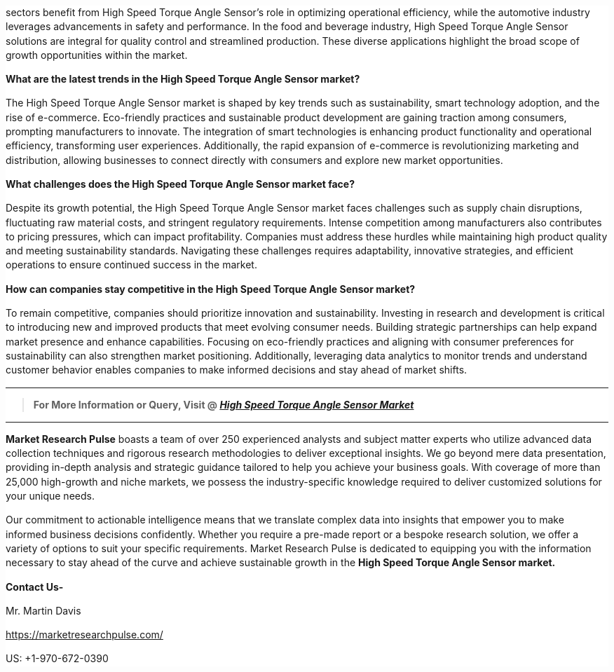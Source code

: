 sectors benefit from High Speed Torque Angle Sensor&rsquo;s role in optimizing operational efficiency, while the automotive industry leverages advancements in safety and performance. In the food and beverage industry, High Speed Torque Angle Sensor solutions are integral for quality control and streamlined production. These diverse applications highlight the broad scope of growth opportunities within the market.</p><p><strong>What are the latest trends in the High Speed Torque Angle Sensor market?</strong></p><p>The High Speed Torque Angle Sensor market is shaped by key trends such as sustainability, smart technology adoption, and the rise of e-commerce. Eco-friendly practices and sustainable product development are gaining traction among consumers, prompting manufacturers to innovate. The integration of smart technologies is enhancing product functionality and operational efficiency, transforming user experiences. Additionally, the rapid expansion of e-commerce is revolutionizing marketing and distribution, allowing businesses to connect directly with consumers and explore new market opportunities.</p><p><strong>What challenges does the High Speed Torque Angle Sensor market face?</strong></p><p>Despite its growth potential, the High Speed Torque Angle Sensor market faces challenges such as supply chain disruptions, fluctuating raw material costs, and stringent regulatory requirements. Intense competition among manufacturers also contributes to pricing pressures, which can impact profitability. Companies must address these hurdles while maintaining high product quality and meeting sustainability standards. Navigating these challenges requires adaptability, innovative strategies, and efficient operations to ensure continued success in the market.</p><p><strong>How can companies stay competitive in the High Speed Torque Angle Sensor market?</strong></p><p>To remain competitive, companies should prioritize innovation and sustainability. Investing in research and development is critical to introducing new and improved products that meet evolving consumer needs. Building strategic partnerships can help expand market presence and enhance capabilities. Focusing on eco-friendly practices and aligning with consumer preferences for sustainability can also strengthen market positioning. Additionally, leveraging data analytics to monitor trends and understand customer behavior enables companies to make informed decisions and stay ahead of market shifts.</p><hr /><blockquote><p><strong>For More Information or Query, Visit @&nbsp;<em><a href="https://marketresearchpulse.com/report/140558/high-speed-torque-angle-sensor-market?utm_source=Linkedin&utm_medium=052">High Speed Torque Angle Sensor Market</a></em></strong></p></blockquote><hr /><p><strong>Market Research Pulse</strong> boasts a team of over 250 experienced analysts and subject matter experts who utilize advanced data collection techniques and rigorous research methodologies to deliver exceptional insights. We go beyond mere data presentation, providing in-depth analysis and strategic guidance tailored to help you achieve your business goals. With coverage of more than 25,000 high-growth and niche markets, we possess the industry-specific knowledge required to deliver customized solutions for your unique needs.</p><p>Our commitment to actionable intelligence means that we translate complex data into insights that empower you to make informed business decisions confidently. Whether you require a pre-made report or a bespoke research solution, we offer a variety of options to suit your specific requirements. Market Research Pulse is dedicated to equipping you with the information necessary to stay ahead of the curve and achieve sustainable growth in the <strong>High Speed Torque Angle Sensor market.</strong></p><p><strong>Contact Us-</strong></p><p>Mr. Martin Davis</p><p>https://marketresearchpulse.com/</p><p>US: +1-970-672-0390</p>
